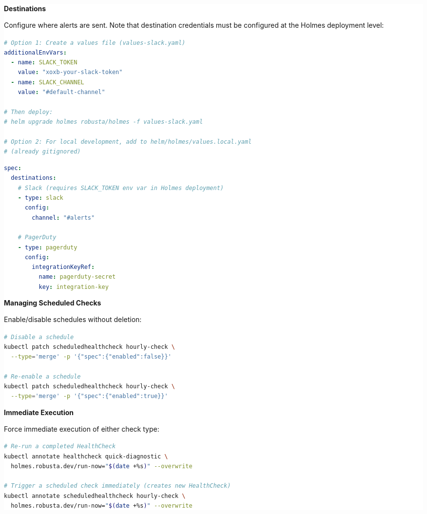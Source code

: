 **Destinations**

Configure where alerts are sent. Note that destination credentials must be configured at the Holmes deployment level:

```yaml
# Option 1: Create a values file (values-slack.yaml)
additionalEnvVars:
  - name: SLACK_TOKEN
    value: "xoxb-your-slack-token"
  - name: SLACK_CHANNEL
    value: "#default-channel"

# Then deploy:
# helm upgrade holmes robusta/holmes -f values-slack.yaml

# Option 2: For local development, add to helm/holmes/values.local.yaml
# (already gitignored)
```

```yaml
spec:
  destinations:
    # Slack (requires SLACK_TOKEN env var in Holmes deployment)
    - type: slack
      config:
        channel: "#alerts"

    # PagerDuty
    - type: pagerduty
      config:
        integrationKeyRef:
          name: pagerduty-secret
          key: integration-key
```

**Managing Scheduled Checks**

Enable/disable schedules without deletion:

```bash
# Disable a schedule
kubectl patch scheduledhealthcheck hourly-check \
  --type='merge' -p '{"spec":{"enabled":false}}'

# Re-enable a schedule
kubectl patch scheduledhealthcheck hourly-check \
  --type='merge' -p '{"spec":{"enabled":true}}'
```

**Immediate Execution**

Force immediate execution of either check type:

```bash
# Re-run a completed HealthCheck
kubectl annotate healthcheck quick-diagnostic \
  holmes.robusta.dev/run-now="$(date +%s)" --overwrite

# Trigger a scheduled check immediately (creates new HealthCheck)
kubectl annotate scheduledhealthcheck hourly-check \
  holmes.robusta.dev/run-now="$(date +%s)" --overwrite
```
